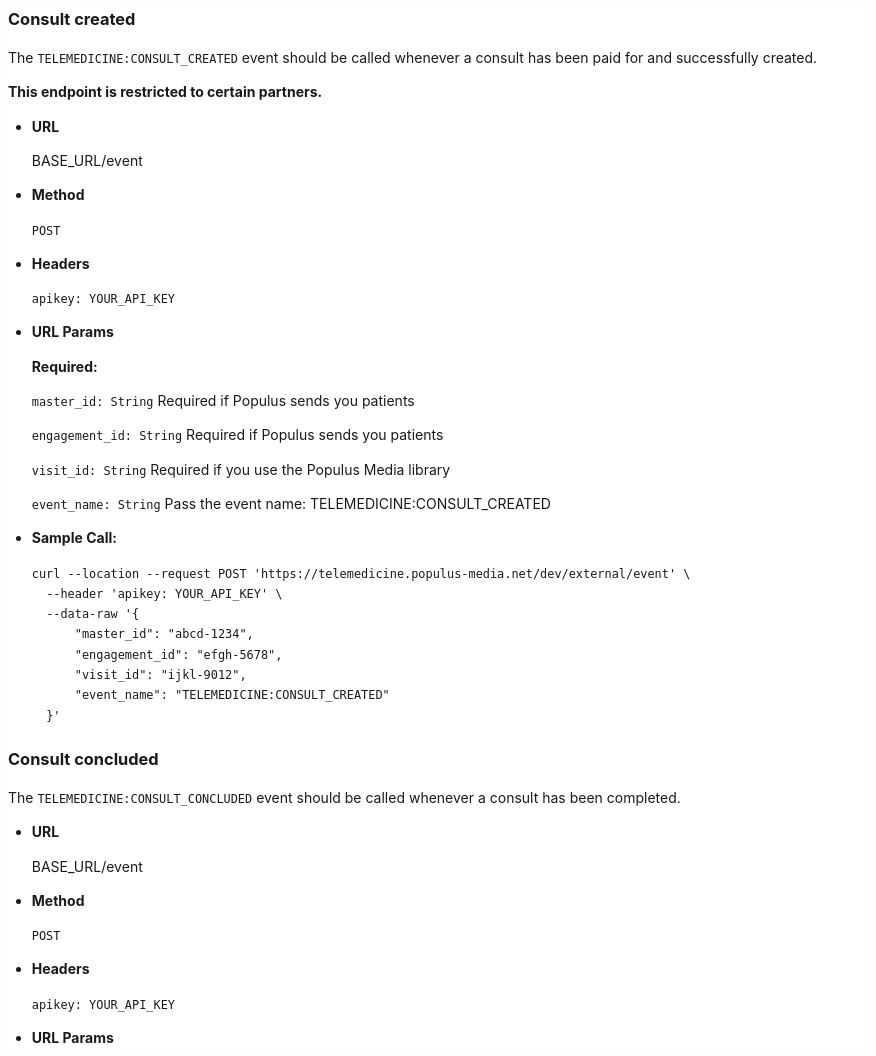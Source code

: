 ### Consult created

The `TELEMEDICINE:CONSULT_CREATED` event should be called whenever a consult has been paid for and successfully created.

**This endpoint is restricted to certain partners.**

- **URL**

  BASE_URL/event

- **Method**

  `POST`

- **Headers**

  `apikey: YOUR_API_KEY`

- **URL Params**

  **Required:**

  `master_id: String` Required if Populus sends you patients

  `engagement_id: String` Required if Populus sends you patients

  `visit_id: String` Required if you use the Populus Media library

  `event_name: String` Pass the event name: TELEMEDICINE:CONSULT_CREATED

- **Sample Call:**

  ```
  curl --location --request POST 'https://telemedicine.populus-media.net/dev/external/event' \
    --header 'apikey: YOUR_API_KEY' \
    --data-raw '{
        "master_id": "abcd-1234",
        "engagement_id": "efgh-5678",
        "visit_id": "ijkl-9012",
        "event_name": "TELEMEDICINE:CONSULT_CREATED"
    }'
  ```

### Consult concluded

The `TELEMEDICINE:CONSULT_CONCLUDED` event should be called whenever a consult has been completed.

- **URL**

  BASE_URL/event

- **Method**

  `POST`

- **Headers**

  `apikey: YOUR_API_KEY`

- **URL Params**
